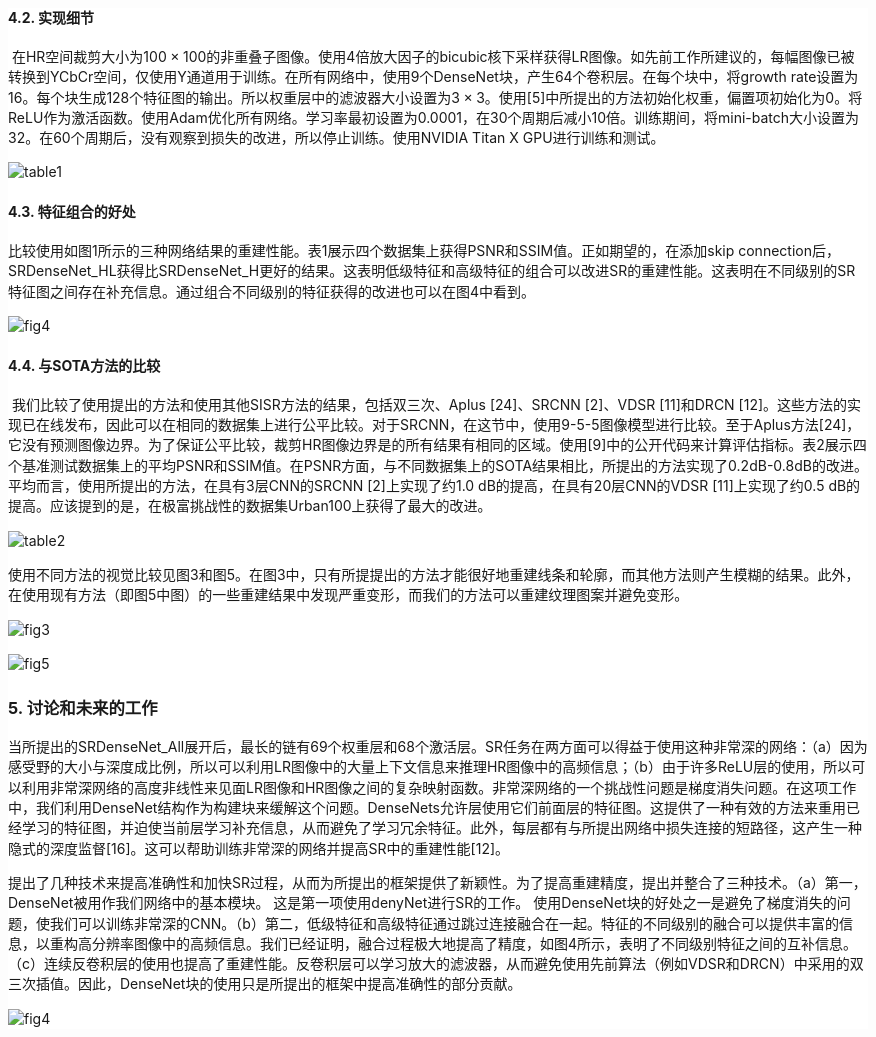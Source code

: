 #### 4.2. 实现细节

​		在HR空间裁剪大小为$100 \times 100$的非重叠子图像。使用4倍放大因子的bicubic核下采样获得LR图像。如先前工作所建议的，每幅图像已被转换到YCbCr空间，仅使用Y通道用于训练。在所有网络中，使用9个DenseNet块，产生64个卷积层。在每个块中，将growth rate设置为16。每个块生成128个特征图的输出。所以权重层中的滤波器大小设置为$3 \times 3$。使用[5]中所提出的方法初始化权重，偏置项初始化为0。将ReLU作为激活函数。使用Adam优化所有网络。学习率最初设置为0.0001，在30个周期后减小10倍。训练期间，将mini-batch大小设置为32。在60个周期后，没有观察到损失的改进，所以停止训练。使用NVIDIA Titan X GPU进行训练和测试。

![table1](images/SRDenseNet/table1.png)

#### 4.3. 特征组合的好处

​		比较使用如图1所示的三种网络结果的重建性能。表1展示四个数据集上获得PSNR和SSIM值。正如期望的，在添加skip connection后，SRDenseNet_HL获得比SRDenseNet_H更好的结果。这表明低级特征和高级特征的组合可以改进SR的重建性能。这表明在不同级别的SR特征图之间存在补充信息。通过组合不同级别的特征获得的改进也可以在图4中看到。

![fig4](images/SRDenseNet/fig4.png)

#### 4.4. 与SOTA方法的比较

​		我们比较了使用提出的方法和使用其他SISR方法的结果，包括双三次、Aplus [24]、SRCNN [2]、VDSR [11]和DRCN [12]。这些方法的实现已在线发布，因此可以在相同的数据集上进行公平比较。对于SRCNN，在这节中，使用9-5-5图像模型进行比较。至于Aplus方法[24]，它没有预测图像边界。为了保证公平比较，裁剪HR图像边界是的所有结果有相同的区域。使用[9]中的公开代码来计算评估指标。表2展示四个基准测试数据集上的平均PSNR和SSIM值。在PSNR方面，与不同数据集上的SOTA结果相比，所提出的方法实现了0.2dB-0.8dB的改进。平均而言，使用所提出的方法，在具有3层CNN的SRCNN [2]上实现了约1.0 dB的提高，在具有20层CNN的VDSR [11]上实现了约0.5 dB的提高。应该提到的是，在极富挑战性的数据集Urban100上获得了最大的改进。

![table2](images/SRDenseNet/table2.png)

​		使用不同方法的视觉比较见图3和图5。在图3中，只有所提提出的方法才能很好地重建线条和轮廓，而其他方法则产生模糊的结果。此外，在使用现有方法（即图5中图）的一些重建结果中发现严重变形，而我们的方法可以重建纹理图案并避免变形。

![fig3](images/SRDenseNet/fig3.png)

![fig5](images/SRDenseNet/fig5.png)

### 5. 讨论和未来的工作

​		当所提出的SRDenseNet_All展开后，最长的链有69个权重层和68个激活层。SR任务在两方面可以得益于使用这种非常深的网络：（a）因为感受野的大小与深度成比例，所以可以利用LR图像中的大量上下文信息来推理HR图像中的高频信息；（b）由于许多ReLU层的使用，所以可以利用非常深网络的高度非线性来见面LR图像和HR图像之间的复杂映射函数。非常深网络的一个挑战性问题是梯度消失问题。在这项工作中，我们利用DenseNet结构作为构建块来缓解这个问题。DenseNets允许层使用它们前面层的特征图。这提供了一种有效的方法来重用已经学习的特征图，并迫使当前层学习补充信息，从而避免了学习冗余特征。此外，每层都有与所提出网络中损失连接的短路径，这产生一种隐式的深度监督[16]。这可以帮助训练非常深的网络并提高SR中的重建性能[12]。

​		提出了几种技术来提高准确性和加快SR过程，从而为所提出的框架提供了新颖性。为了提高重建精度，提出并整合了三种技术。（a）第一，DenseNet被用作我们网络中的基本模块。 这是第一项使用denyNet进行SR的工作。 使用DenseNet块的好处之一是避免了梯度消失的问题，使我们可以训练非常深的CNN。（b）第二，低级特征和高级特征通过跳过连接融合在一起。特征的不同级别的融合可以提供丰富的信息，以重构高分辨率图像中的高频信息。我们已经证明，融合过程极大地提高了精度，如图4所示，表明了不同级别特征之间的互补信息。（c）连续反卷积层的使用也提高了重建性能。反卷积层可以学习放大的滤波器，从而避免使用先前算法（例如VDSR和DRCN）中采用的双三次插值。因此，DenseNet块的使用只是所提出的框架中提高准确性的部分贡献。

![fig4](images/SRDenseNet/fig4.png)